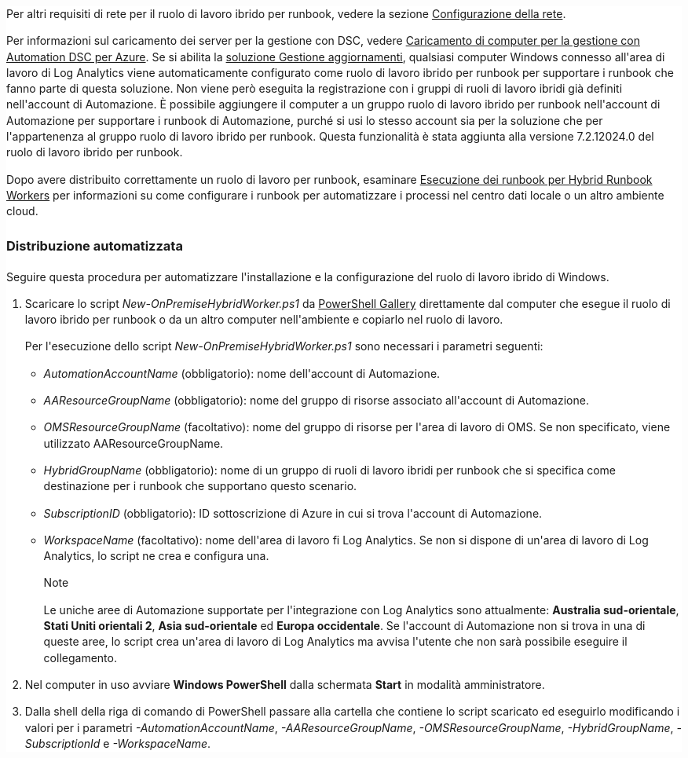 Per altri requisiti di rete per il ruolo di lavoro ibrido per runbook, vedere la sezione [Configurazione della rete](automation-hybrid-runbook-worker.md#network-planning).

Per informazioni sul caricamento dei server per la gestione con DSC, vedere [Caricamento di computer per la gestione con Automation DSC per Azure](automation-dsc-onboarding.md).
Se si abilita la [soluzione Gestione aggiornamenti](../operations-management-suite/oms-solution-update-management.md), qualsiasi computer Windows connesso all'area di lavoro di Log Analytics viene automaticamente configurato come ruolo di lavoro ibrido per runbook per supportare i runbook che fanno parte di questa soluzione. Non viene però eseguita la registrazione con i gruppi di ruoli di lavoro ibridi già definiti nell'account di Automazione. È possibile aggiungere il computer a un gruppo ruolo di lavoro ibrido per runbook nell'account di Automazione per supportare i runbook di Automazione, purché si usi lo stesso account sia per la soluzione che per l'appartenenza al gruppo ruolo di lavoro ibrido per runbook. Questa funzionalità è stata aggiunta alla versione 7.2.12024.0 del ruolo di lavoro ibrido per runbook.

Dopo avere distribuito correttamente un ruolo di lavoro per runbook, esaminare [Esecuzione dei runbook per Hybrid Runbook Workers](automation-hrw-run-runbooks.md) per informazioni su come configurare i runbook per automatizzare i processi nel centro dati locale o un altro ambiente cloud.

### <a name="automated-deployment"></a>Distribuzione automatizzata

Seguire questa procedura per automatizzare l'installazione e la configurazione del ruolo di lavoro ibrido di Windows.

1. Scaricare lo script *New-OnPremiseHybridWorker.ps1* da [PowerShell Gallery](https://www.powershellgallery.com/packages/New-OnPremiseHybridWorker/DisplayScript) direttamente dal computer che esegue il ruolo di lavoro ibrido per runbook o da un altro computer nell'ambiente e copiarlo nel ruolo di lavoro.

   Per l'esecuzione dello script *New-OnPremiseHybridWorker.ps1* sono necessari i parametri seguenti:

   * *AutomationAccountName* (obbligatorio): nome dell'account di Automazione.
   * *AAResourceGroupName* (obbligatorio): nome del gruppo di risorse associato all'account di Automazione.
   * *OMSResourceGroupName* (facoltativo): nome del gruppo di risorse per l'area di lavoro di OMS. Se non specificato, viene utilizzato AAResourceGroupName.
   * *HybridGroupName* (obbligatorio): nome di un gruppo di ruoli di lavoro ibridi per runbook che si specifica come destinazione per i runbook che supportano questo scenario.
   * *SubscriptionID* (obbligatorio): ID sottoscrizione di Azure in cui si trova l'account di Automazione.
   * *WorkspaceName* (facoltativo): nome dell'area di lavoro fi Log Analytics. Se non si dispone di un'area di lavoro di Log Analytics, lo script ne crea e configura una.

     > [!NOTE]
     > Le uniche aree di Automazione supportate per l'integrazione con Log Analytics sono attualmente: **Australia sud-orientale**, **Stati Uniti orientali 2**, **Asia sud-orientale** ed **Europa occidentale**. Se l'account di Automazione non si trova in una di queste aree, lo script crea un'area di lavoro di Log Analytics ma avvisa l'utente che non sarà possibile eseguire il collegamento.

1. Nel computer in uso avviare **Windows PowerShell** dalla schermata **Start** in modalità amministratore.
1. Dalla shell della riga di comando di PowerShell passare alla cartella che contiene lo script scaricato ed eseguirlo modificando i valori per i parametri *-AutomationAccountName*, *-AAResourceGroupName*, *-OMSResourceGroupName*, *-HybridGroupName*, *-SubscriptionId* e *-WorkspaceName*.
